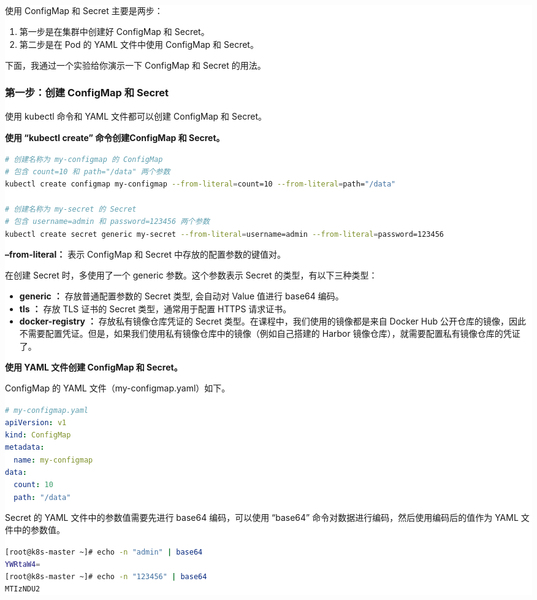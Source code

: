 使用 ConfigMap 和 Secret 主要是两步：

1. 第一步是在集群中创建好 ConfigMap 和 Secret。
2. 第二步是在 Pod 的 YAML 文件中使用 ConfigMap 和 Secret。

下面，我通过一个实验给你演示一下 ConfigMap 和 Secret 的用法。

### 第一步：创建 ConfigMap 和 Secret

使用 kubectl 命令和 YAML 文件都可以创建 ConfigMap 和 Secret。

**使用 “kubectl create” 命令创建ConfigMap 和 Secret。**

```bash
# 创建名称为 my-configmap 的 ConfigMap
# 包含 count=10 和 path="/data" 两个参数
kubectl create configmap my-configmap --from-literal=count=10 --from-literal=path="/data"

# 创建名称为 my-secret 的 Secret
# 包含 username=admin 和 password=123456 两个参数
kubectl create secret generic my-secret --from-literal=username=admin --from-literal=password=123456

```

**–from-literal：** 表示 ConfigMap 和 Secret 中存放的配置参数的键值对。

在创建 Secret 时，多使用了一个 generic 参数。这个参数表示 Secret 的类型，有以下三种类型：

- **generic** **：** 存放普通配置参数的 Secret 类型, 会自动对 Value 值进行 base64 编码。
- **tls** **：** 存放 TLS 证书的 Secret 类型，通常用于配置 HTTPS 请求证书。
- **docker-registry** **：** 存放私有镜像仓库凭证的 Secret 类型。在课程中，我们使用的镜像都是来自 Docker Hub 公开仓库的镜像，因此不需要配置凭证。但是，如果我们使用私有镜像仓库中的镜像（例如自己搭建的 Harbor 镜像仓库），就需要配置私有镜像仓库的凭证了。

**使用 YAML 文件创建 ConfigMap 和 Secret。**

ConfigMap 的 YAML 文件（my-configmap.yaml）如下。

```yaml
# my-configmap.yaml
apiVersion: v1
kind: ConfigMap
metadata:
  name: my-configmap
data:
  count: 10
  path: "/data"

```

Secret 的 YAML 文件中的参数值需要先进行 base64 编码，可以使用 “base64” 命令对数据进行编码，然后使用编码后的值作为 YAML 文件中的参数值。

```bash
[root@k8s-master ~]# echo -n "admin" | base64
YWRtaW4=
[root@k8s-master ~]# echo -n "123456" | base64
MTIzNDU2

```
